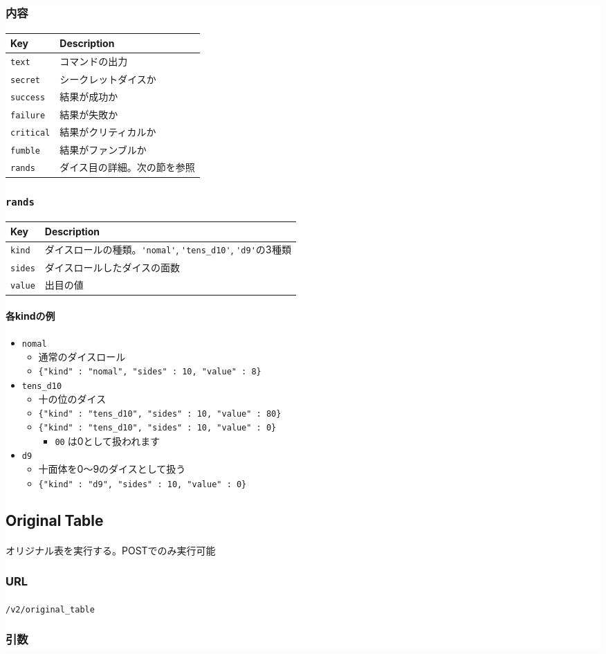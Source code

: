 
### 内容

| Key        | Description |
| :--------- | :---------- |
| `text`     | コマンドの出力 |
| `secret`   | シークレットダイスか |
| `success`  | 結果が成功か |
| `failure`  | 結果が失敗か |
| `critical` | 結果がクリティカルか |
| `fumble`   | 結果がファンブルか |
| `rands`    | ダイス目の詳細。次の節を参照 |

### `rands`

| Key     | Description |
| :------ | :---------- |
| `kind`  | ダイスロールの種類。`'nomal'`, `'tens_d10'`, `'d9'`の3種類 |
| `sides` | ダイスロールしたダイスの面数 |
| `value` | 出目の値 |

#### 各kindの例

- `nomal`
  - 通常のダイスロール
  - `{"kind" : "nomal", "sides" : 10, "value" : 8}`
- `tens_d10`
  - 十の位のダイス
  - `{"kind" : "tens_d10", "sides" : 10, "value" : 80}`
  - `{"kind" : "tens_d10", "sides" : 10, "value" : 0}`
    - `00` は0として扱われます
- `d9`
  - 十面体を0〜9のダイスとして扱う
  - `{"kind" : "d9", "sides" : 10, "value" : 0}`

## Original Table

オリジナル表を実行する。POSTでのみ実行可能

### URL

`/v2/original_table`

### 引数
